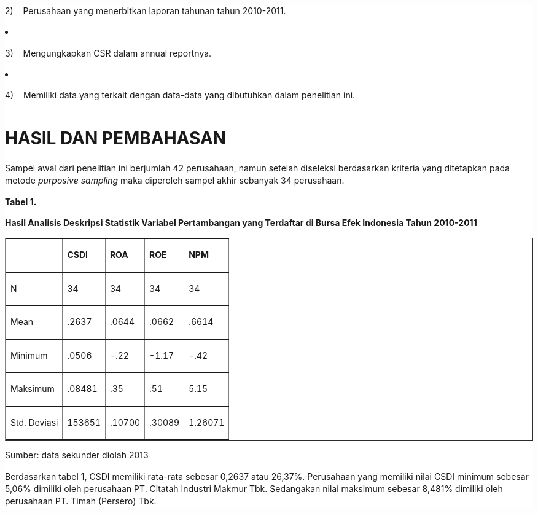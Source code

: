 <p><span class="font8">2) &nbsp;&nbsp;&nbsp;Perusahaan yang menerbitkan laporan tahunan tahun 2010-2011.</span></p></li>
<li>
<p><span class="font8">3) &nbsp;&nbsp;&nbsp;Mengungkapkan CSR dalam annual reportnya.</span></p></li>
<li>
<p><span class="font8">4) &nbsp;&nbsp;&nbsp;Memiliki data yang terkait dengan data-data yang dibutuhkan dalam penelitian ini.</span></p></li></ul>
<h1><a name="bookmark8"></a><span class="font8" style="font-weight:bold;"><a name="bookmark9"></a>HASIL DAN PEMBAHASAN</span></h1>
<p><span class="font8">Sampel awal dari penelitian ini berjumlah 42 perusahaan, namun setelah diseleksi berdasarkan kriteria yang ditetapkan pada metode </span><span class="font8" style="font-style:italic;">purposive sampling</span><span class="font8"> maka diperoleh sampel akhir sebanyak 34 perusahaan.</span></p>
<p><span class="font8" style="font-weight:bold;">Tabel 1.</span></p>
<p><span class="font8" style="font-weight:bold;">Hasil Analisis Deskripsi Statistik Variabel Pertambangan yang Terdaftar di Bursa Efek Indonesia Tahun 2010-2011</span></p>
<table border="1">
<tr><td style="vertical-align:top;"></td><td style="vertical-align:middle;">
<p><span class="font8" style="font-weight:bold;">CSDI</span></p></td><td style="vertical-align:middle;">
<p><span class="font8" style="font-weight:bold;">ROA</span></p></td><td style="vertical-align:middle;">
<p><span class="font8" style="font-weight:bold;">ROE</span></p></td><td style="vertical-align:middle;">
<p><span class="font8" style="font-weight:bold;">NPM</span></p></td></tr>
<tr><td style="vertical-align:top;">
<p><span class="font8">N</span></p></td><td style="vertical-align:top;">
<p><span class="font8">34</span></p></td><td style="vertical-align:top;">
<p><span class="font8">34</span></p></td><td style="vertical-align:top;">
<p><span class="font8">34</span></p></td><td style="vertical-align:top;">
<p><span class="font8">34</span></p></td></tr>
<tr><td style="vertical-align:bottom;">
<p><span class="font8">Mean</span></p></td><td style="vertical-align:bottom;">
<p><span class="font8">.2637</span></p></td><td style="vertical-align:bottom;">
<p><span class="font8">.0644</span></p></td><td style="vertical-align:bottom;">
<p><span class="font8">.0662</span></p></td><td style="vertical-align:bottom;">
<p><span class="font8">.6614</span></p></td></tr>
<tr><td style="vertical-align:middle;">
<p><span class="font8">Minimum</span></p></td><td style="vertical-align:middle;">
<p><span class="font8">.0506</span></p></td><td style="vertical-align:middle;">
<p><span class="font8">-.22</span></p></td><td style="vertical-align:middle;">
<p><span class="font8">-1.17</span></p></td><td style="vertical-align:middle;">
<p><span class="font8">-.42</span></p></td></tr>
<tr><td style="vertical-align:bottom;">
<p><span class="font8">Maksimum</span></p></td><td style="vertical-align:bottom;">
<p><span class="font8">.08481</span></p></td><td style="vertical-align:bottom;">
<p><span class="font8">.35</span></p></td><td style="vertical-align:bottom;">
<p><span class="font8">.51</span></p></td><td style="vertical-align:bottom;">
<p><span class="font8">5.15</span></p></td></tr>
<tr><td style="vertical-align:middle;">
<p><span class="font8">Std. Deviasi</span></p></td><td style="vertical-align:middle;">
<p><span class="font8">153651</span></p></td><td style="vertical-align:middle;">
<p><span class="font8">.10700</span></p></td><td style="vertical-align:middle;">
<p><span class="font8">.30089</span></p></td><td style="vertical-align:middle;">
<p><span class="font8">1.26071</span></p></td></tr>
</table>
<p><span class="font8">Sumber: data sekunder diolah 2013</span></p>
<p><span class="font8">Berdasarkan tabel 1, CSDI memiliki rata-rata sebesar 0,2637 atau 26,37%. Perusahaan yang memiliki nilai CSDI minimum sebesar 5,06% dimiliki oleh perusahaan PT. Citatah Industri Makmur Tbk. Sedangakan nilai maksimum sebesar 8,481% dimiliki oleh perusahaan PT. Timah (Persero) Tbk.</span></p>